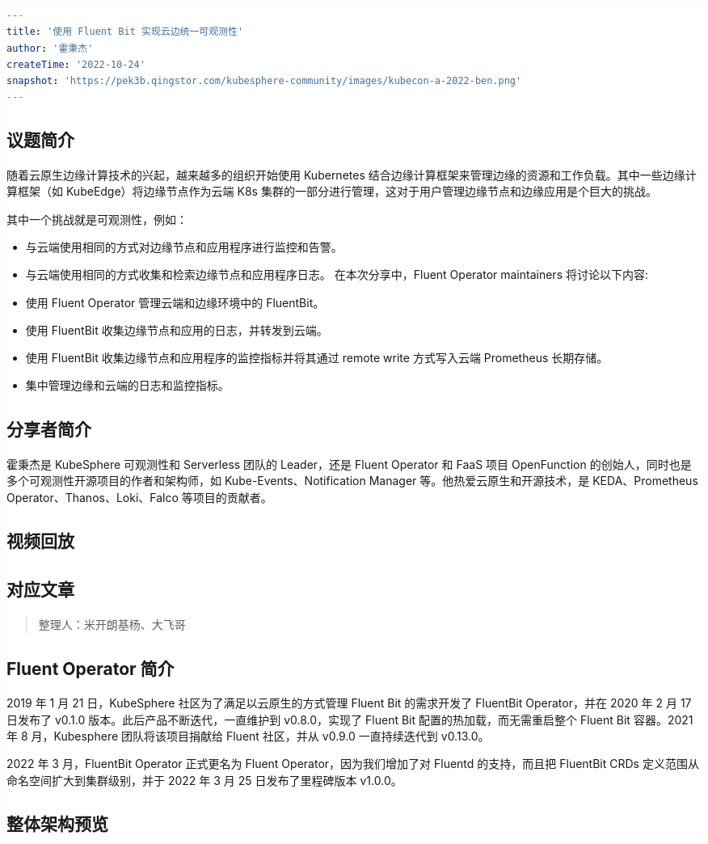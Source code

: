 ```yaml
---
title: '使用 Fluent Bit 实现云边统一可观测性'
author: '霍秉杰'
createTime: '2022-10-24'
snapshot: 'https://pek3b.qingstor.com/kubesphere-community/images/kubecon-a-2022-ben.png'
---
```


## 议题简介

随着云原生边缘计算技术的兴起，越来越多的组织开始使用 Kubernetes 结合边缘计算框架来管理边缘的资源和工作负载。其中一些边缘计算框架（如 KubeEdge）将边缘节点作为云端 K8s 集群的一部分进行管理，这对于用户管理边缘节点和边缘应用是个巨大的挑战。

其中一个挑战就是可观测性，例如：

- 与云端使用相同的方式对边缘节点和应用程序进行监控和告警。
- 与云端使用相同的方式收集和检索边缘节点和应用程序日志。
在本次分享中，Fluent Operator maintainers 将讨论以下内容:

- 使用 Fluent Operator 管理云端和边缘环境中的 FluentBit。
- 使用 FluentBit 收集边缘节点和应用的日志，并转发到云端。
- 使用 FluentBit 收集边缘节点和应用程序的监控指标并将其通过 remote write 方式写入云端 Prometheus 长期存储。
- 集中管理边缘和云端的日志和监控指标。

## 分享者简介

霍秉杰是 KubeSphere 可观测性和 Serverless 团队的 Leader，还是 Fluent Operator 和 FaaS 项目 OpenFunction 的创始人，同时也是多个可观测性开源项目的作者和架构师，如 Kube-Events、Notification Manager 等。他热爱云原生和开源技术，是 KEDA、Prometheus Operator、Thanos、Loki、Falco 等项目的贡献者。

## 视频回放

<video id="videoPlayer" controls="" preload="true">
  <source src="https://kubesphere-community.pek3b.qingstor.com/videos/KubeCon-America-2022-ben.mp4" type="video/mp4">
</video>

## 对应文章

> 整理人：米开朗基杨、大飞哥

## Fluent Operator 简介

2019 年 1 月 21 日，KubeSphere 社区为了满足以云原生的方式管理 Fluent Bit 的需求开发了 FluentBit Operator，并在 2020 年 2 月 17 日发布了 v0.1.0 版本。此后产品不断迭代，一直维护到 v0.8.0，实现了 Fluent Bit 配置的热加载，而无需重启整个 Fluent Bit 容器。2021 年 8 月，Kubesphere 团队将该项目捐献给 Fluent 社区，并从 v0.9.0 一直持续迭代到 v0.13.0。

2022 年 3 月，FluentBit Operator 正式更名为 Fluent Operator，因为我们增加了对 Fluentd 的支持，而且把 FluentBit CRDs 定义范围从命名空间扩大到集群级别，并于 2022 年 3 月 25 日发布了里程碑版本 v1.0.0。

## 整体架构预览
